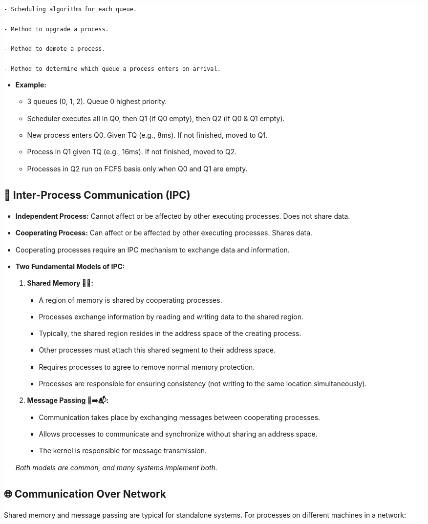     - Scheduling algorithm for each queue.
        
    - Method to upgrade a process.
        
    - Method to demote a process.
        
    - Method to determine which queue a process enters on arrival.
        
- **Example:**
    
    - 3 queues (0, 1, 2). Queue 0 highest priority.
        
    - Scheduler executes all in Q0, then Q1 (if Q0 empty), then Q2 (if Q0 & Q1 empty).
        
    - New process enters Q0. Given TQ (e.g., 8ms). If not finished, moved to Q1.
        
    - Process in Q1 given TQ (e.g., 16ms). If not finished, moved to Q2.
        
    - Processes in Q2 run on FCFS basis only when Q0 and Q1 are empty.
        

## 💬 Inter-Process Communication (IPC)

- **Independent Process:** Cannot affect or be affected by other executing processes. Does not share data.
    
- **Cooperating Process:** Can affect or be affected by other executing processes. Shares data.
    
- Cooperating processes require an IPC mechanism to exchange data and information.
    
- **Two Fundamental Models of IPC:**
    
    1. **Shared Memory 🤝💾:**
        
        - A region of memory is shared by cooperating processes.
            
        - Processes exchange information by reading and writing data to the shared region.
            
        - Typically, the shared region resides in the address space of the creating process.
            
        - Other processes must attach this shared segment to their address space.
            
        - Requires processes to agree to remove normal memory protection.
            
        - Processes are responsible for ensuring consistency (not writing to the same location simultaneously).
            
    2. **Message Passing 📨➡️📬:**
        
        - Communication takes place by exchanging messages between cooperating processes.
            
        - Allows processes to communicate and synchronize without sharing an address space.
            
        - The kernel is responsible for message transmission.
            
    
    _Both models are common, and many systems implement both._
    

## 🌐 Communication Over Network

Shared memory and message passing are typical for standalone systems. For processes on different machines in a network:
